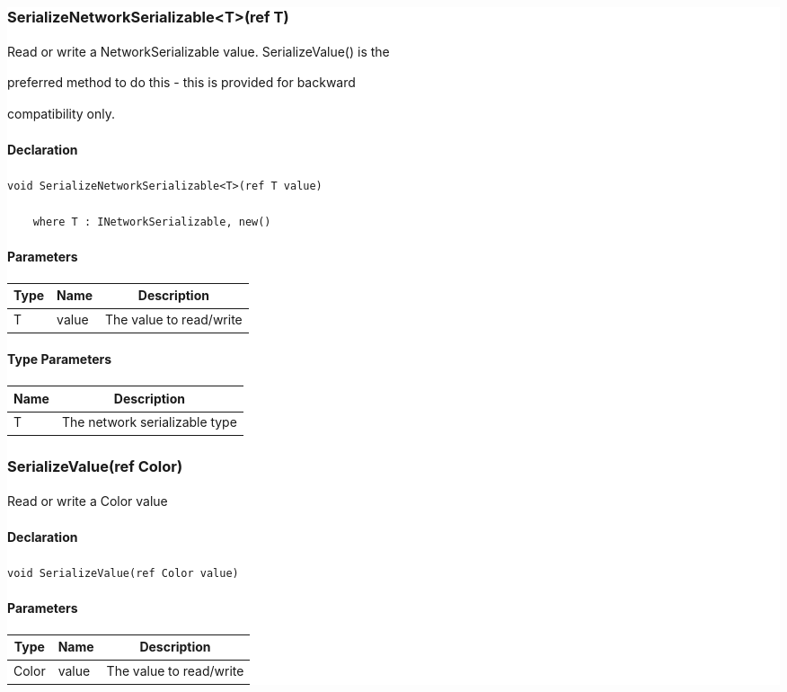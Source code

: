 ### SerializeNetworkSerializable\<T\>(ref T)

<div class="markdown level1 summary">

Read or write a NetworkSerializable value. SerializeValue() is the

preferred method to do this - this is provided for backward

compatibility only.

</div>

<div class="markdown level1 conceptual">

</div>

#### Declaration

``` lang-csharp
void SerializeNetworkSerializable<T>(ref T value)

    where T : INetworkSerializable, new()
```

#### Parameters

| Type | Name  | Description             |
|------|-------|-------------------------|
| T    | value | The value to read/write |

#### Type Parameters

| Name | Description                   |
|------|-------------------------------|
| T    | The network serializable type |

### SerializeValue(ref Color)

<div class="markdown level1 summary">

Read or write a Color value

</div>

<div class="markdown level1 conceptual">

</div>

#### Declaration

``` lang-csharp
void SerializeValue(ref Color value)
```

#### Parameters

| Type  | Name  | Description             |
|-------|-------|-------------------------|
| Color | value | The value to read/write |
